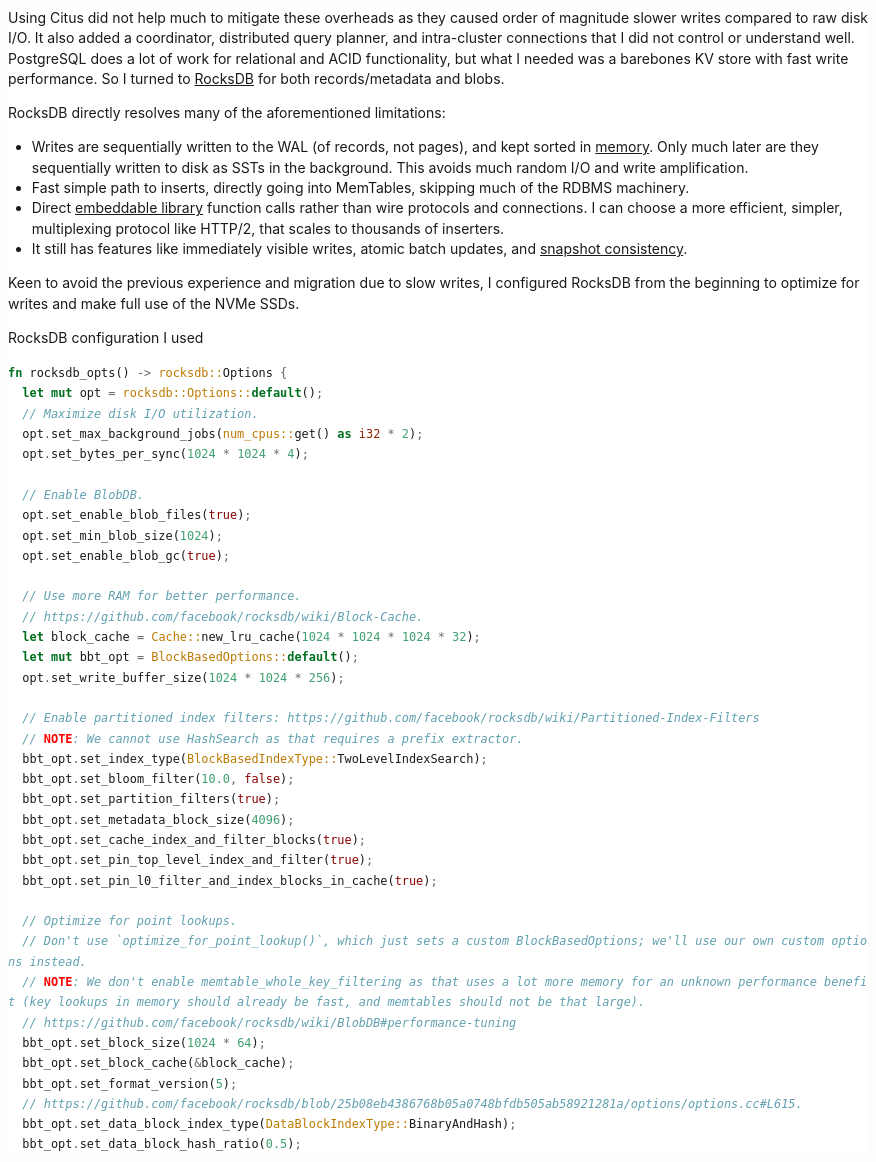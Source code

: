 Using Citus did not help much to mitigate these overheads as they caused order of magnitude slower writes compared to raw disk I/O. It also added a coordinator, distributed query planner, and intra-cluster connections that I did not control or understand well. PostgreSQL does a lot of work for relational and ACID functionality, but what I needed was a barebones KV store with fast write performance. So I turned to [RocksDB](https://rocksdb.org/) for both records/metadata and blobs.

RocksDB directly resolves many of the aforementioned limitations:

- Writes are sequentially written to the WAL (of records, not pages), and kept sorted in [memory](https://github.com/facebook/rocksdb/wiki/Memtable). Only much later are they sequentially written to disk as SSTs in the background. This avoids much random I/O and write amplification.
- Fast simple path to inserts, directly going into MemTables, skipping much of the RDBMS machinery.
- Direct [embeddable library](https://docs.rs/rocksdb/latest/rocksdb/) function calls rather than wire protocols and connections. I can choose a more efficient, simpler, multiplexing protocol like HTTP/2, that scales to thousands of inserters.
- It still has features like immediately visible writes, atomic batch updates, and [snapshot consistency](https://github.com/facebook/rocksdb/wiki/Iterator#consistent-view).

Keen to avoid the previous experience and migration due to slow writes, I configured RocksDB from the beginning to optimize for writes and make full use of the NVMe SSDs.

RocksDB configuration I used

```rust
fn rocksdb_opts() -> rocksdb::Options {
  let mut opt = rocksdb::Options::default();
  // Maximize disk I/O utilization.
  opt.set_max_background_jobs(num_cpus::get() as i32 * 2);
  opt.set_bytes_per_sync(1024 * 1024 * 4);

  // Enable BlobDB.
  opt.set_enable_blob_files(true);
  opt.set_min_blob_size(1024);
  opt.set_enable_blob_gc(true);

  // Use more RAM for better performance.
  // https://github.com/facebook/rocksdb/wiki/Block-Cache.
  let block_cache = Cache::new_lru_cache(1024 * 1024 * 1024 * 32);
  let mut bbt_opt = BlockBasedOptions::default();
  opt.set_write_buffer_size(1024 * 1024 * 256);

  // Enable partitioned index filters: https://github.com/facebook/rocksdb/wiki/Partitioned-Index-Filters
  // NOTE: We cannot use HashSearch as that requires a prefix extractor.
  bbt_opt.set_index_type(BlockBasedIndexType::TwoLevelIndexSearch);
  bbt_opt.set_bloom_filter(10.0, false);
  bbt_opt.set_partition_filters(true);
  bbt_opt.set_metadata_block_size(4096);
  bbt_opt.set_cache_index_and_filter_blocks(true);
  bbt_opt.set_pin_top_level_index_and_filter(true);
  bbt_opt.set_pin_l0_filter_and_index_blocks_in_cache(true);

  // Optimize for point lookups.
  // Don't use `optimize_for_point_lookup()`, which just sets a custom BlockBasedOptions; we'll use our own custom options instead.
  // NOTE: We don't enable memtable_whole_key_filtering as that uses a lot more memory for an unknown performance benefit (key lookups in memory should already be fast, and memtables should not be that large).
  // https://github.com/facebook/rocksdb/wiki/BlobDB#performance-tuning
  bbt_opt.set_block_size(1024 * 64);
  bbt_opt.set_block_cache(&block_cache);
  bbt_opt.set_format_version(5);
  // https://github.com/facebook/rocksdb/blob/25b08eb4386768b05a0748bfdb505ab58921281a/options/options.cc#L615.
  bbt_opt.set_data_block_index_type(DataBlockIndexType::BinaryAndHash);
  bbt_opt.set_data_block_hash_ratio(0.5);
```